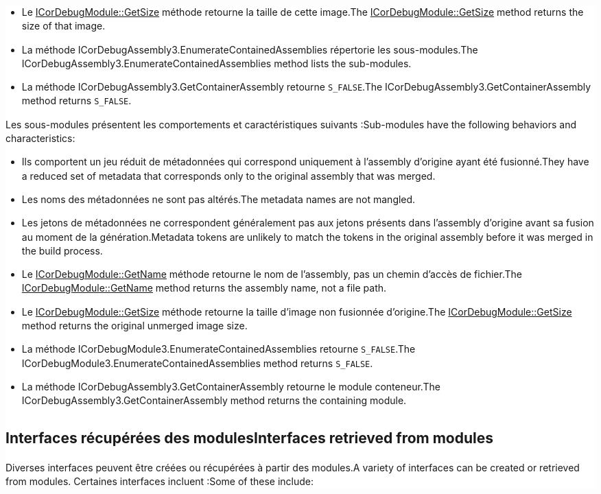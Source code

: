 -   <span data-ttu-id="0fd0c-137">Le [ICorDebugModule::GetSize](../../../../docs/framework/unmanaged-api/debugging/icordebugmodule-getsize-method.md) méthode retourne la taille de cette image.</span><span class="sxs-lookup"><span data-stu-id="0fd0c-137">The [ICorDebugModule::GetSize](../../../../docs/framework/unmanaged-api/debugging/icordebugmodule-getsize-method.md) method returns the size of that image.</span></span>  
  
-   <span data-ttu-id="0fd0c-138">La méthode ICorDebugAssembly3.EnumerateContainedAssemblies répertorie les sous-modules.</span><span class="sxs-lookup"><span data-stu-id="0fd0c-138">The ICorDebugAssembly3.EnumerateContainedAssemblies method lists the sub-modules.</span></span>  
  
-   <span data-ttu-id="0fd0c-139">La méthode ICorDebugAssembly3.GetContainerAssembly retourne `S_FALSE`.</span><span class="sxs-lookup"><span data-stu-id="0fd0c-139">The ICorDebugAssembly3.GetContainerAssembly method returns `S_FALSE`.</span></span>  
  
 <span data-ttu-id="0fd0c-140">Les sous-modules présentent les comportements et caractéristiques suivants :</span><span class="sxs-lookup"><span data-stu-id="0fd0c-140">Sub-modules have the following behaviors and characteristics:</span></span>  
  
-   <span data-ttu-id="0fd0c-141">Ils comportent un jeu réduit de métadonnées qui correspond uniquement à l’assembly d’origine ayant été fusionné.</span><span class="sxs-lookup"><span data-stu-id="0fd0c-141">They have a reduced set of metadata that corresponds only to the original assembly that was merged.</span></span>  
  
-   <span data-ttu-id="0fd0c-142">Les noms des métadonnées ne sont pas altérés.</span><span class="sxs-lookup"><span data-stu-id="0fd0c-142">The metadata names are not mangled.</span></span>  
  
-   <span data-ttu-id="0fd0c-143">Les jetons de métadonnées ne correspondent généralement pas aux jetons présents dans l’assembly d’origine avant sa fusion au moment de la génération.</span><span class="sxs-lookup"><span data-stu-id="0fd0c-143">Metadata tokens are unlikely to match the tokens in the original assembly before it was merged in the build process.</span></span>  
  
-   <span data-ttu-id="0fd0c-144">Le [ICorDebugModule::GetName](../../../../docs/framework/unmanaged-api/debugging/icordebugmodule-getname-method.md) méthode retourne le nom de l’assembly, pas un chemin d’accès de fichier.</span><span class="sxs-lookup"><span data-stu-id="0fd0c-144">The [ICorDebugModule::GetName](../../../../docs/framework/unmanaged-api/debugging/icordebugmodule-getname-method.md) method returns the assembly name, not a file path.</span></span>  
  
-   <span data-ttu-id="0fd0c-145">Le [ICorDebugModule::GetSize](../../../../docs/framework/unmanaged-api/debugging/icordebugmodule-getsize-method.md) méthode retourne la taille d’image non fusionnée d’origine.</span><span class="sxs-lookup"><span data-stu-id="0fd0c-145">The [ICorDebugModule::GetSize](../../../../docs/framework/unmanaged-api/debugging/icordebugmodule-getsize-method.md) method returns the original unmerged image size.</span></span>  
  
-   <span data-ttu-id="0fd0c-146">La méthode ICorDebugModule3.EnumerateContainedAssemblies retourne `S_FALSE`.</span><span class="sxs-lookup"><span data-stu-id="0fd0c-146">The ICorDebugModule3.EnumerateContainedAssemblies method returns `S_FALSE`.</span></span>  
  
-   <span data-ttu-id="0fd0c-147">La méthode ICorDebugAssembly3.GetContainerAssembly retourne le module conteneur.</span><span class="sxs-lookup"><span data-stu-id="0fd0c-147">The ICorDebugAssembly3.GetContainerAssembly method returns the containing module.</span></span>  
  
## <a name="interfaces-retrieved-from-modules"></a><span data-ttu-id="0fd0c-148">Interfaces récupérées des modules</span><span class="sxs-lookup"><span data-stu-id="0fd0c-148">Interfaces retrieved from modules</span></span>  
 <span data-ttu-id="0fd0c-149">Diverses interfaces peuvent être créées ou récupérées à partir des modules.</span><span class="sxs-lookup"><span data-stu-id="0fd0c-149">A variety of interfaces can be created or retrieved from modules.</span></span> <span data-ttu-id="0fd0c-150">Certaines interfaces incluent :</span><span class="sxs-lookup"><span data-stu-id="0fd0c-150">Some of these include:</span></span>  
  